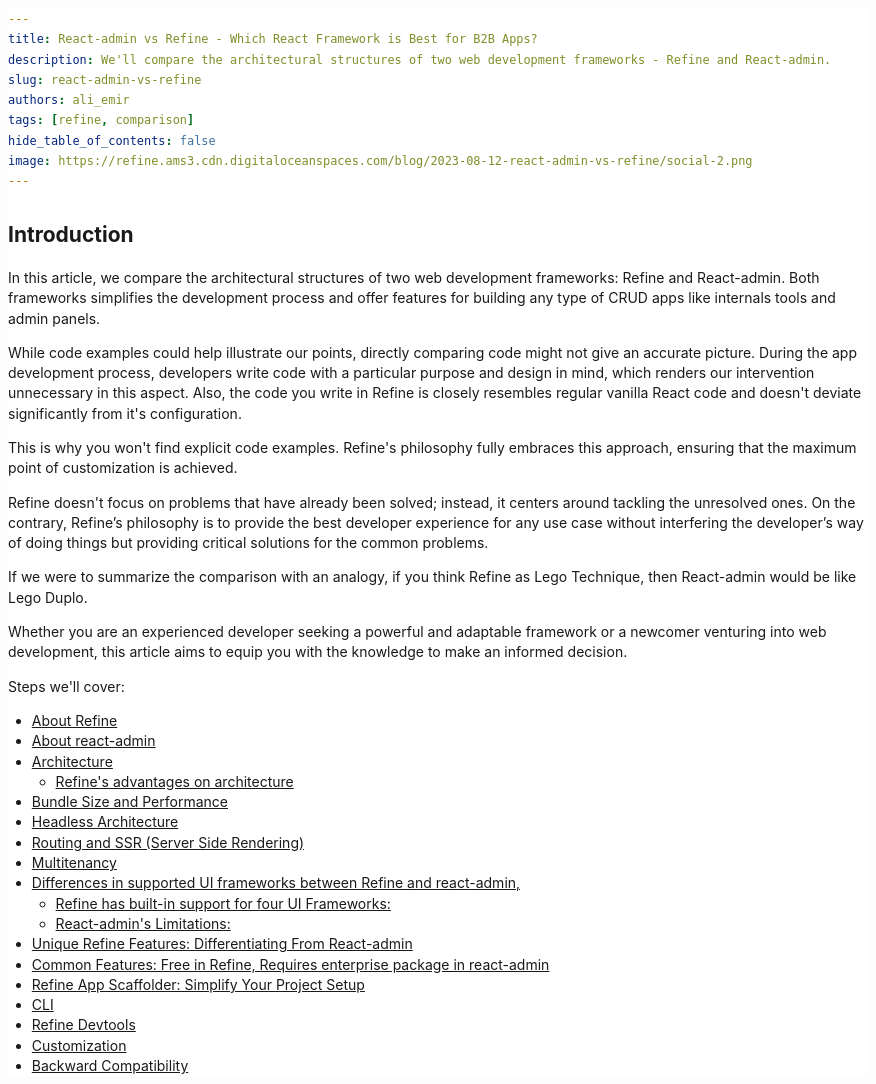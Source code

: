 ```yaml
---
title: React-admin vs Refine - Which React Framework is Best for B2B Apps?
description: We'll compare the architectural structures of two web development frameworks - Refine and React-admin.
slug: react-admin-vs-refine
authors: ali_emir
tags: [refine, comparison]
hide_table_of_contents: false
image: https://refine.ams3.cdn.digitaloceanspaces.com/blog/2023-08-12-react-admin-vs-refine/social-2.png
---
```


## Introduction

In this article, we compare the architectural structures of two web development frameworks: Refine and React-admin. Both frameworks simplifies the development process and offer features for building any type of CRUD apps like internals tools and admin panels.

While code examples could help illustrate our points, directly comparing code might not give an accurate picture. During the app development process, developers write code with a particular purpose and design in mind, which renders our intervention unnecessary in this aspect. Also, the code you write in Refine is closely resembles regular vanilla React code and doesn't deviate significantly from it's configuration.

This is why you won't find explicit code examples. Refine's philosophy fully embraces this approach, ensuring that the maximum point of customization is achieved.

Refine doesn't focus on problems that have already been solved; instead, it centers around tackling the unresolved ones. On the contrary, Refine’s philosophy is to provide the best developer experience for any use case without interfering the developer’s way of doing things but providing critical solutions for the common problems.

If we were to summarize the comparison with an analogy, if you think Refine as Lego Technique, then React-admin would be like Lego Duplo.

Whether you are an experienced developer seeking a powerful and adaptable framework or a newcomer venturing into web development, this article aims to equip you with the knowledge to make an informed decision.

Steps we'll cover:

- [About Refine](#about-refine)
- [About react-admin](#about-react-admin)
- [Architecture](#architecture)
  - [Refine's advantages on architecture](#refines-advantages-on-architecture)
- [Bundle Size and Performance](#bundle-size-and-performance)
- [Headless Architecture](#headless-architecture)
- [Routing and SSR (Server Side Rendering)](#routing-and-ssr-server-side-rendering)
- [Multitenancy](#multitenancy)
- [Differences in supported UI frameworks between Refine and react-admin,](#differences-in-supported-ui-frameworks-between-refine-and-react-admin)
  - [Refine has built-in support for four UI Frameworks:](#refine-has-built-in-support-for-four-ui-frameworks)
  - [React-admin's Limitations:](#react-admins-limitations)
- [Unique Refine Features: Differentiating From React-admin](#unique-refine-features-differentiating-from-react-admin)
- [Common Features: Free in Refine, Requires enterprise package in react-admin](#common-features-free-in-refine-requires-enterprise-package-in-react-admin)
- [Refine App Scaffolder: Simplify Your Project Setup](#refine-app-scaffolder-simplify-your-project-setup)
- [CLI](#cli)
- [Refine Devtools](#refine-devtools)
- [Customization](#customization)
- [Backward Compatibility](#backward-compatibility)